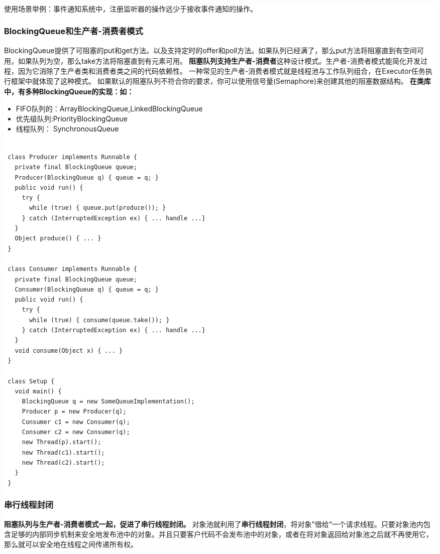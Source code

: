 使用场景举例：事件通知系统中，注册监听器的操作远少于接收事件通知的操作。

###  BlockingQueue和生产者-消费者模式 
BlockingQueue提供了可阻塞的put和get方法。以及支持定时的offer和poll方法。如果队列已经满了，那么put方法将阻塞直到有空间可用，如果队列为空，那么take方法将阻塞直到有元素可用。
**阻塞队列支持生产者-消费者**这种设计模式。生产者-消费者模式能简化开发过程，因为它消除了生产者类和消费者类之间的代码依赖性。
一种常见的生产者-消费者模式就是线程池与工作队列组合，在Executor任务执行框架中就体现了这种模式。
如果默认的阻塞队列不符合你的要求，你可以使用信号量(Semaphore)来创建其他的阻塞数据结构。
**在类库中，有多种BlockingQueue的实现：如：**
  * FIFO队列的：ArrayBlockingQueue,LinkedBlockingQueue
  * 优先级队列:PriorityBlockingQueue
  * 线程队列： SynchronousQueue
```

 class Producer implements Runnable {
   private final BlockingQueue queue;
   Producer(BlockingQueue q) { queue = q; }
   public void run() {
     try {
       while (true) { queue.put(produce()); }
     } catch (InterruptedException ex) { ... handle ...}
   }
   Object produce() { ... }
 }

 class Consumer implements Runnable {
   private final BlockingQueue queue;
   Consumer(BlockingQueue q) { queue = q; }
   public void run() {
     try {
       while (true) { consume(queue.take()); }
     } catch (InterruptedException ex) { ... handle ...}
   }
   void consume(Object x) { ... }
 }

 class Setup {
   void main() {
     BlockingQueue q = new SomeQueueImplementation();
     Producer p = new Producer(q);
     Consumer c1 = new Consumer(q);
     Consumer c2 = new Consumer(q);
     new Thread(p).start();
     new Thread(c1).start();
     new Thread(c2).start();
   }
 }

```
###  串行线程封闭 
**阻塞队列与生产者-消费者模式一起，促进了串行线程封闭。**
对象池就利用了**串行线程封闭**，将对象”借给“一个请求线程。只要对象池内包含足够的内部同步机制来安全地发布池中的对象。并且只要客户代码不会发布池中的对象，或者在将对象返回给对象池之后就不再使用它，那么就可以安全地在线程之间传递所有权。
